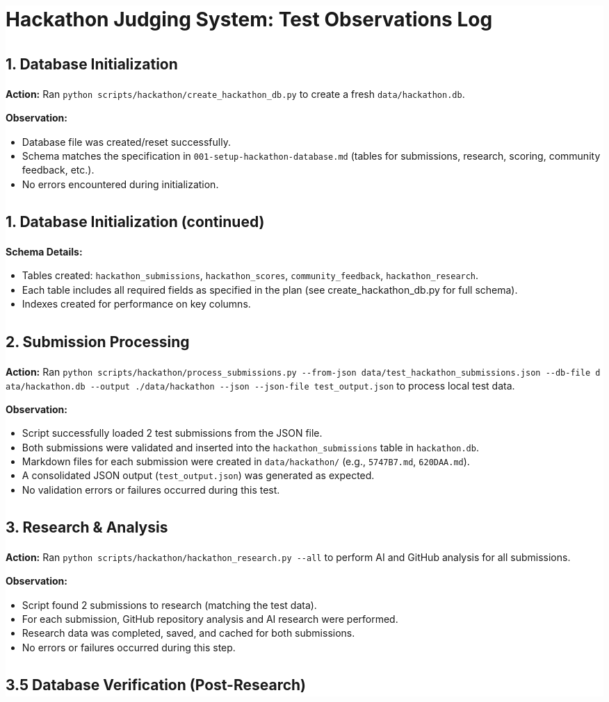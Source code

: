 # Hackathon Judging System: Test Observations Log

## 1. Database Initialization

**Action:** Ran `python scripts/hackathon/create_hackathon_db.py` to create a fresh `data/hackathon.db`.

**Observation:**
- Database file was created/reset successfully.
- Schema matches the specification in `001-setup-hackathon-database.md` (tables for submissions, research, scoring, community feedback, etc.).
- No errors encountered during initialization.

## 1. Database Initialization (continued)

**Schema Details:**
- Tables created: `hackathon_submissions`, `hackathon_scores`, `community_feedback`, `hackathon_research`.
- Each table includes all required fields as specified in the plan (see create_hackathon_db.py for full schema).
- Indexes created for performance on key columns.

## 2. Submission Processing

**Action:** Ran `python scripts/hackathon/process_submissions.py --from-json data/test_hackathon_submissions.json --db-file data/hackathon.db --output ./data/hackathon --json --json-file test_output.json` to process local test data.

**Observation:**
- Script successfully loaded 2 test submissions from the JSON file.
- Both submissions were validated and inserted into the `hackathon_submissions` table in `hackathon.db`.
- Markdown files for each submission were created in `data/hackathon/` (e.g., `5747B7.md`, `620DAA.md`).
- A consolidated JSON output (`test_output.json`) was generated as expected.
- No validation errors or failures occurred during this test.

## 3. Research & Analysis

**Action:** Ran `python scripts/hackathon/hackathon_research.py --all` to perform AI and GitHub analysis for all submissions.

**Observation:**
- Script found 2 submissions to research (matching the test data).
- For each submission, GitHub repository analysis and AI research were performed.
- Research data was completed, saved, and cached for both submissions.
- No errors or failures occurred during this step.

## 3.5 Database Verification (Post-Research)
